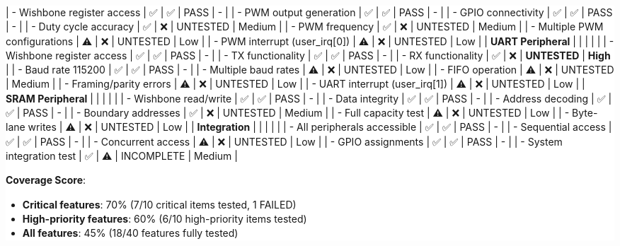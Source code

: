| - Wishbone register access       | ✅       | ✅     | PASS   | -            |
| - PWM output generation          | ✅       | ✅     | PASS   | -            |
| - GPIO connectivity              | ✅       | ✅     | PASS   | -            |
| - Duty cycle accuracy            | ✅       | ❌     | UNTESTED | Medium       |
| - PWM frequency                  | ✅       | ❌     | UNTESTED | Medium       |
| - Multiple PWM configurations    | ⚠️       | ❌     | UNTESTED | Low          |
| - PWM interrupt (user_irq[0])    | ⚠️       | ❌     | UNTESTED | Low          |
| **UART Peripheral**              |          |        |        |              |
| - Wishbone register access       | ✅       | ✅     | PASS   | -            |
| - TX functionality               | ✅       | ✅     | PASS   | -            |
| - RX functionality               | ✅       | ❌     | **UNTESTED** | **High** |
| - Baud rate 115200               | ✅       | ✅     | PASS   | -            |
| - Multiple baud rates            | ⚠️       | ❌     | UNTESTED | Low          |
| - FIFO operation                 | ⚠️       | ❌     | UNTESTED | Medium       |
| - Framing/parity errors          | ⚠️       | ❌     | UNTESTED | Low          |
| - UART interrupt (user_irq[1])   | ⚠️       | ❌     | UNTESTED | Low          |
| **SRAM Peripheral**              |          |        |        |              |
| - Wishbone read/write            | ✅       | ✅     | PASS   | -            |
| - Data integrity                 | ✅       | ✅     | PASS   | -            |
| - Address decoding               | ✅       | ✅     | PASS   | -            |
| - Boundary addresses             | ✅       | ❌     | UNTESTED | Medium       |
| - Full capacity test             | ⚠️       | ❌     | UNTESTED | Low          |
| - Byte-lane writes               | ⚠️       | ❌     | UNTESTED | Low          |
| **Integration**                  |          |        |        |              |
| - All peripherals accessible     | ✅       | ✅     | PASS   | -            |
| - Sequential access              | ✅       | ✅     | PASS   | -            |
| - Concurrent access              | ⚠️       | ❌     | UNTESTED | Low          |
| - GPIO assignments               | ✅       | ✅     | PASS   | -            |
| - System integration test        | ✅       | ⚠️     | INCOMPLETE | Medium    |

**Coverage Score**:
- **Critical features**: 70% (7/10 critical items tested, 1 FAILED)
- **High-priority features**: 60% (6/10 high-priority items tested)
- **All features**: 45% (18/40 features fully tested)
